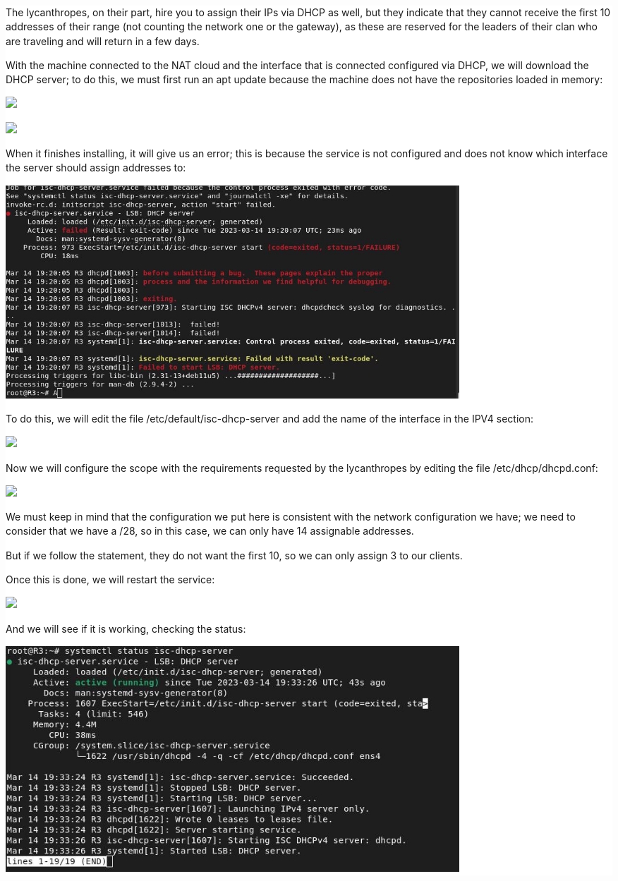 The lycanthropes, on their part, hire you to assign their IPs via DHCP as well, but they indicate that they cannot receive the first 10 addresses of their range (not counting the network one or the gateway), as these are reserved for the leaders of their clan who are traveling and will return in a few days.

With the machine connected to the NAT cloud and the interface that is connected configured via DHCP, we will download the DHCP server; to do this, we must first run an apt update because the machine does not have the repositories loaded in memory:

![](/redes/underworld_evolution/img/Aspose.Words.04ad4cb2-a1f8-43f3-8027-b24afbf6f8f8.029.png)

![](/redes/underworld_evolution/img/Aspose.Words.04ad4cb2-a1f8-43f3-8027-b24afbf6f8f8.030.png)

When it finishes installing, it will give us an error; this is because the service is not configured and does not know which interface the server should assign addresses to:

![ref1]

To do this, we will edit the file /etc/default/isc-dhcp-server and add the name of the interface in the IPV4 section:

![](/redes/underworld_evolution/img/Aspose.Words.04ad4cb2-a1f8-43f3-8027-b24afbf6f8f8.032.png)

Now we will configure the scope with the requirements requested by the lycanthropes by editing the file /etc/dhcp/dhcpd.conf:

![](/redes/underworld_evolution/img/Aspose.Words.04ad4cb2-a1f8-43f3-8027-b24afbf6f8f8.033.png)

We must keep in mind that the configuration we put here is consistent with the network configuration we have; we need to consider that we have a /28, so in this case, we can only have 14 assignable addresses.

But if we follow the statement, they do not want the first 10, so we can only assign 3 to our clients.

Once this is done, we will restart the service:

![](/redes/underworld_evolution/img/Aspose.Words.04ad4cb2-a1f8-43f3-8027-b24afbf6f8f8.034.png)

And we will see if it is working, checking the status:

![](/redes/underworld_evolution/img/Aspose.Words.04ad4cb2-a1f8-43f3-8027-b24afbf6f8f8.035.jpeg)


[ref1]: /redes/underworld_evolution/img/Aspose.Words.04ad4cb2-a1f8-43f3-8027-b24afbf6f8f8.031.jpeg